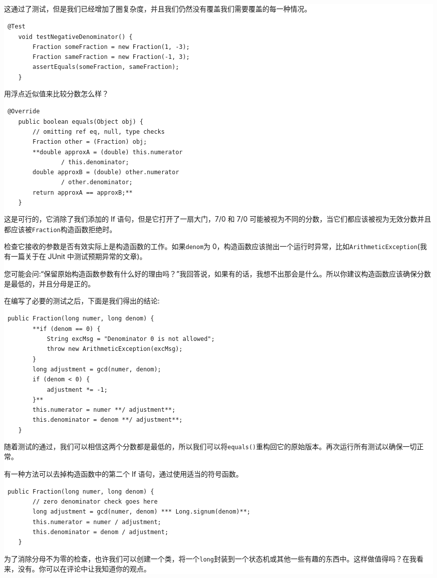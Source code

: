 这通过了测试，但是我们已经增加了圈复杂度，并且我们仍然没有覆盖我们需要覆盖的每一种情况。

```
 @Test
    void testNegativeDenominator() {
        Fraction someFraction = new Fraction(1, -3);
        Fraction sameFraction = new Fraction(-1, 3);
        assertEquals(someFraction, sameFraction);
    }
```

用浮点近似值来比较分数怎么样？

```
 @Override
    public boolean equals(Object obj) {
        // omitting ref eq, null, type checks
        Fraction other = (Fraction) obj;
        **double approxA = (double) this.numerator 
                / this.denominator;
        double approxB = (double) other.numerator 
                / other.denominator;
        return approxA == approxB;**
    }
```

这是可行的，它消除了我们添加的 If 语句，但是它打开了一扇大门，7/0 和 7/0 可能被视为不同的分数，当它们都应该被视为无效分数并且都应该被`Fraction`构造函数拒绝时。

检查它接收的参数是否有效实际上是构造函数的工作。如果`denom`为 0，构造函数应该抛出一个运行时异常，比如`ArithmeticException`(我有一篇关于在 JUnit 中测试预期异常的文章)。

您可能会问:“保留原始构造函数参数有什么好的理由吗？”我回答说，如果有的话，我想不出那会是什么。所以你建议构造函数应该确保分数是最低的，并且分母是正的。

在编写了必要的测试之后，下面是我们得出的结论:

```
 public Fraction(long numer, long denom) {
        **if (denom == 0) {
            String excMsg = "Denominator 0 is not allowed";
            throw new ArithmeticException(excMsg);
        }
        long adjustment = gcd(numer, denom);
        if (denom < 0) {
            adjustment *= -1;
        }**
        this.numerator = numer **/ adjustment**;
        this.denominator = denom **/ adjustment**;
    }
```

随着测试的通过，我们可以相信这两个分数都是最低的，所以我们可以将`equals()`重构回它的原始版本。再次运行所有测试以确保一切正常。

有一种方法可以去掉构造函数中的第二个 If 语句，通过使用适当的符号函数。

```
 public Fraction(long numer, long denom) {
        // zero denominator check goes here
        long adjustment = gcd(numer, denom) *** Long.signum(denom)**;
        this.numerator = numer / adjustment;
        this.denominator = denom / adjustment;
    }
```

为了消除分母不为零的检查，也许我们可以创建一个类，将一个`long`封装到一个状态机或其他一些有趣的东西中。这样做值得吗？在我看来，没有。你可以在评论中让我知道你的观点。